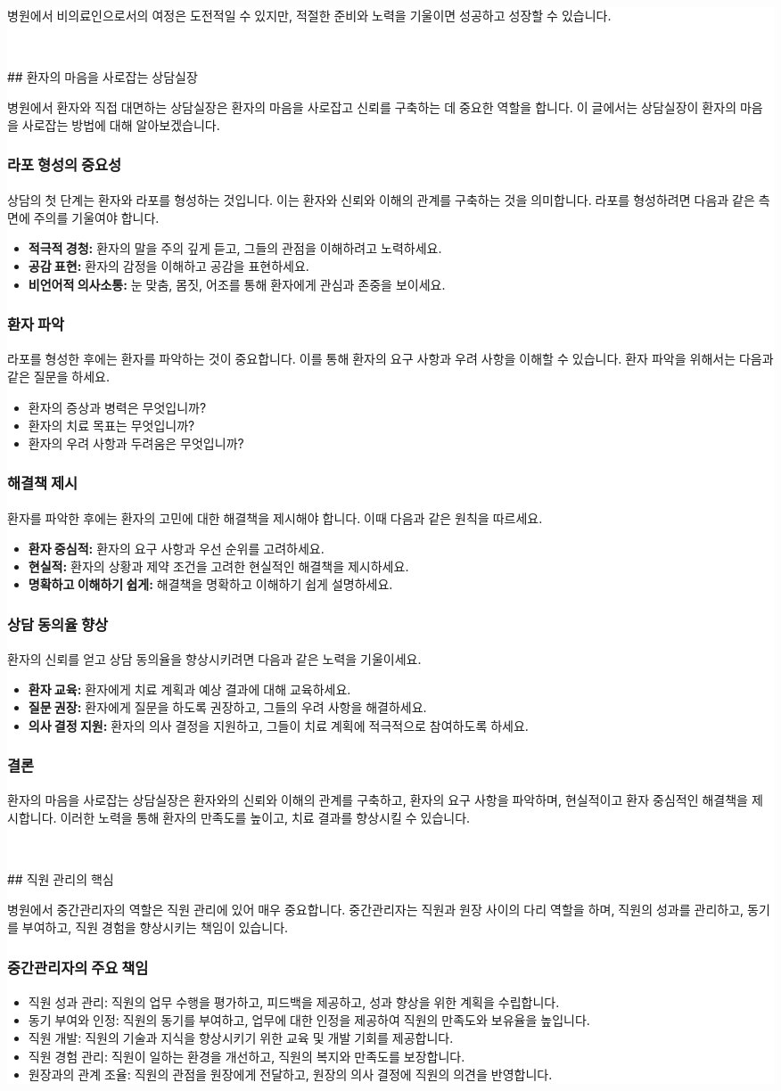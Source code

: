 병원에서 비의료인으로서의 여정은 도전적일 수 있지만, 적절한 준비와 노력을 기울이면 성공하고 성장할 수 있습니다.

<p>&nbsp;</p>
## 환자의 마음을 사로잡는 상담실장

병원에서 환자와 직접 대면하는 상담실장은 환자의 마음을 사로잡고 신뢰를 구축하는 데 중요한 역할을 합니다. 이 글에서는 상담실장이 환자의 마음을 사로잡는 방법에 대해 알아보겠습니다.

### 라포 형성의 중요성

상담의 첫 단계는 환자와 라포를 형성하는 것입니다. 이는 환자와 신뢰와 이해의 관계를 구축하는 것을 의미합니다. 라포를 형성하려면 다음과 같은 측면에 주의를 기울여야 합니다.

- **적극적 경청:** 환자의 말을 주의 깊게 듣고, 그들의 관점을 이해하려고 노력하세요.
- **공감 표현:** 환자의 감정을 이해하고 공감을 표현하세요.
- **비언어적 의사소통:** 눈 맞춤, 몸짓, 어조를 통해 환자에게 관심과 존중을 보이세요.

### 환자 파악

라포를 형성한 후에는 환자를 파악하는 것이 중요합니다. 이를 통해 환자의 요구 사항과 우려 사항을 이해할 수 있습니다. 환자 파악을 위해서는 다음과 같은 질문을 하세요.

- 환자의 증상과 병력은 무엇입니까?
- 환자의 치료 목표는 무엇입니까?
- 환자의 우려 사항과 두려움은 무엇입니까?

### 해결책 제시

환자를 파악한 후에는 환자의 고민에 대한 해결책을 제시해야 합니다. 이때 다음과 같은 원칙을 따르세요.

- **환자 중심적:** 환자의 요구 사항과 우선 순위를 고려하세요.
- **현실적:** 환자의 상황과 제약 조건을 고려한 현실적인 해결책을 제시하세요.
- **명확하고 이해하기 쉽게:** 해결책을 명확하고 이해하기 쉽게 설명하세요.

### 상담 동의율 향상

환자의 신뢰를 얻고 상담 동의율을 향상시키려면 다음과 같은 노력을 기울이세요.

- **환자 교육:** 환자에게 치료 계획과 예상 결과에 대해 교육하세요.
- **질문 권장:** 환자에게 질문을 하도록 권장하고, 그들의 우려 사항을 해결하세요.
- **의사 결정 지원:** 환자의 의사 결정을 지원하고, 그들이 치료 계획에 적극적으로 참여하도록 하세요.

### 결론

환자의 마음을 사로잡는 상담실장은 환자와의 신뢰와 이해의 관계를 구축하고, 환자의 요구 사항을 파악하며, 현실적이고 환자 중심적인 해결책을 제시합니다. 이러한 노력을 통해 환자의 만족도를 높이고, 치료 결과를 향상시킬 수 있습니다.

<p>&nbsp;</p>
## 직원 관리의 핵심

병원에서 중간관리자의 역할은 직원 관리에 있어 매우 중요합니다. 중간관리자는 직원과 원장 사이의 다리 역할을 하며, 직원의 성과를 관리하고, 동기를 부여하고, 직원 경험을 향상시키는 책임이 있습니다.

### 중간관리자의 주요 책임

- 직원 성과 관리: 직원의 업무 수행을 평가하고, 피드백을 제공하고, 성과 향상을 위한 계획을 수립합니다.
- 동기 부여와 인정: 직원의 동기를 부여하고, 업무에 대한 인정을 제공하여 직원의 만족도와 보유율을 높입니다.
- 직원 개발: 직원의 기술과 지식을 향상시키기 위한 교육 및 개발 기회를 제공합니다.
- 직원 경험 관리: 직원이 일하는 환경을 개선하고, 직원의 복지와 만족도를 보장합니다.
- 원장과의 관계 조율: 직원의 관점을 원장에게 전달하고, 원장의 의사 결정에 직원의 의견을 반영합니다.
